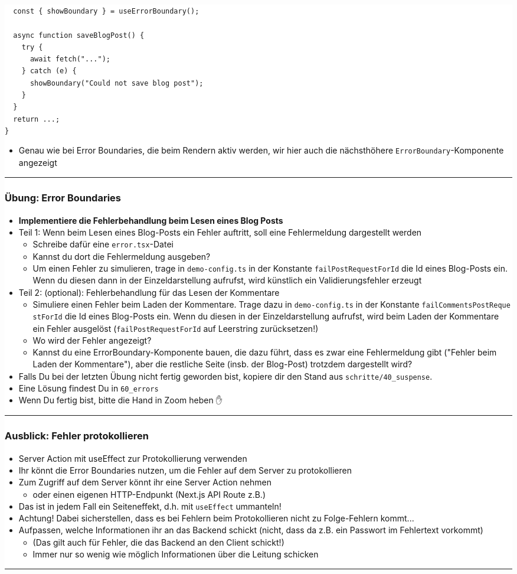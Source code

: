   ```
    const { showBoundary } = useErrorBoundary();

    async function saveBlogPost() {
      try {
        await fetch("...");
      } catch (e) {
        showBoundary("Could not save blog post");
      }
    }
    return ...;
  }
  ```

- Genau wie bei Error Boundaries, die beim Rendern aktiv werden, wir hier auch die nächsthöhere `ErrorBoundary`-Komponente angezeigt

---

### Übung: Error Boundaries

- **Implementiere die Fehlerbehandlung beim Lesen eines Blog Posts**
- Teil 1: Wenn beim Lesen eines Blog-Posts ein Fehler auftritt, soll eine Fehlermeldung dargestellt werden
  - Schreibe dafür eine `error.tsx`-Datei
  - Kannst du dort die Fehlermeldung ausgeben?
  - Um einen Fehler zu simulieren, trage in `demo-config.ts` in der Konstante `failPostRequestForId` die Id eines Blog-Posts ein. Wenn du diesen dann in der Einzeldarstellung aufrufst, wird künstlich ein Validierungsfehler erzeugt
- Teil 2: (optional): Fehlerbehandlung für das Lesen der Kommentare
  - Simuliere einen Fehler beim Laden der Kommentare. Trage dazu in `demo-config.ts` in der Konstante `failCommentsPostRequestForId` die Id eines Blog-Posts ein. Wenn du diesen in der Einzeldarstellung aufrufst, wird beim Laden der Kommentare ein Fehler ausgelöst (`failPostRequestForId` auf Leerstring zurücksetzen!)
  - Wo wird der Fehler angezeigt?
  - Kannst du eine ErrorBoundary-Komponente bauen, die dazu führt, dass es zwar eine Fehlermeldung gibt ("Fehler beim Laden der Kommentare"), aber die restliche Seite (insb. der Blog-Post) trotzdem dargestellt wird?
- Falls Du bei der letzten Übung nicht fertig geworden bist, kopiere dir den Stand aus `schritte/40_suspense`.
- Eine Lösung findest Du in `60_errors`
- Wenn Du fertig bist, bitte die Hand in Zoom heben ✋

---

### Ausblick: Fehler protokollieren

-  Server Action mit useEffect zur Protokollierung verwenden
- Ihr könnt die Error Boundaries nutzen, um die Fehler auf dem Server zu protokollieren
- Zum Zugriff auf dem Server könnt ihr eine Server Action nehmen
  - oder einen eigenen HTTP-Endpunkt (Next.js API Route z.B.)
- Das ist in jedem Fall ein Seiteneffekt, d.h. mit `useEffect` ummanteln!
- Achtung! Dabei sicherstellen, dass es bei Fehlern beim Protokollieren nicht zu Folge-Fehlern kommt...
- Aufpassen, welche Informationen ihr an das Backend schickt (nicht, dass da z.B. ein Passwort im Fehlertext vorkommt)
  - (Das gilt auch für Fehler, die das Backend an den Client schickt!)
  - Immer nur so wenig wie möglich Informationen über die Leitung schicken

---